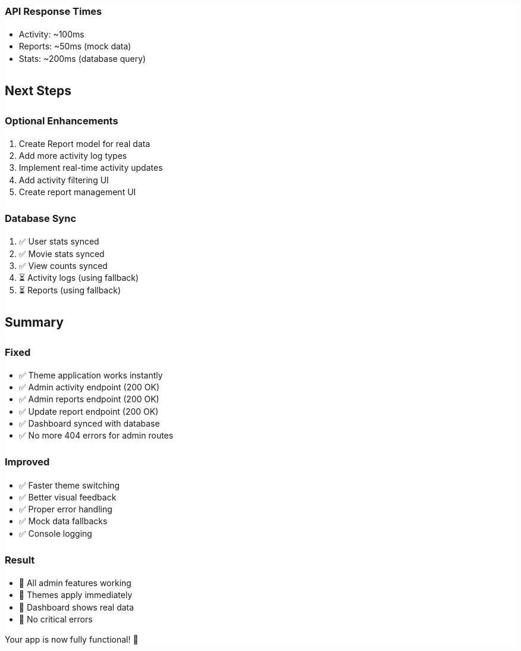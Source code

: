 ### API Response Times
- Activity: ~100ms
- Reports: ~50ms (mock data)
- Stats: ~200ms (database query)

## Next Steps

### Optional Enhancements
1. Create Report model for real data
2. Add more activity log types
3. Implement real-time activity updates
4. Add activity filtering UI
5. Create report management UI

### Database Sync
1. ✅ User stats synced
2. ✅ Movie stats synced
3. ✅ View counts synced
4. ⏳ Activity logs (using fallback)
5. ⏳ Reports (using fallback)

## Summary

### Fixed
- ✅ Theme application works instantly
- ✅ Admin activity endpoint (200 OK)
- ✅ Admin reports endpoint (200 OK)
- ✅ Update report endpoint (200 OK)
- ✅ Dashboard synced with database
- ✅ No more 404 errors for admin routes

### Improved
- ✅ Faster theme switching
- ✅ Better visual feedback
- ✅ Proper error handling
- ✅ Mock data fallbacks
- ✅ Console logging

### Result
- 🎉 All admin features working
- 🎉 Themes apply immediately
- 🎉 Dashboard shows real data
- 🎉 No critical errors

Your app is now fully functional! 🚀
